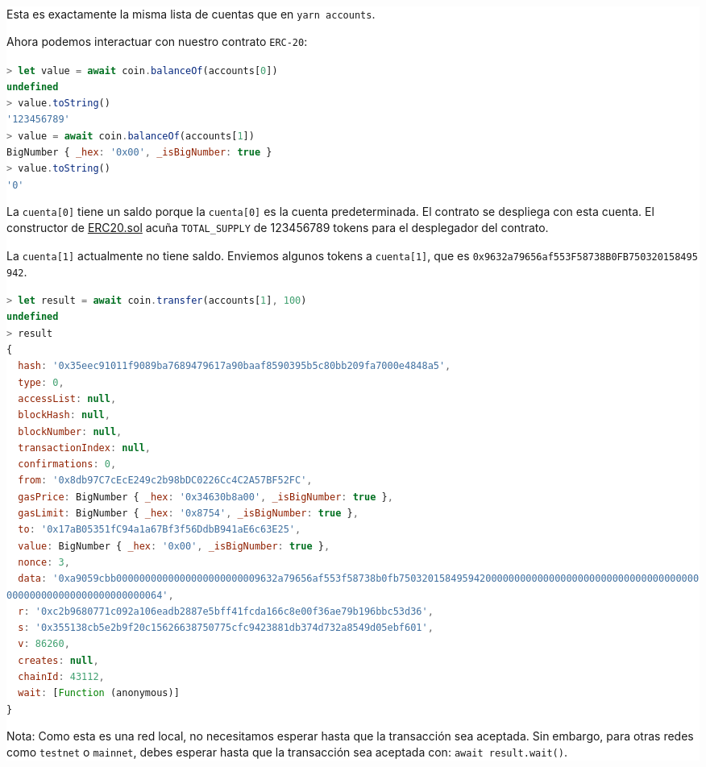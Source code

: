 
Esta es exactamente la misma lista de cuentas que en `yarn accounts`.

Ahora podemos interactuar con nuestro contrato `ERC-20`:

```javascript
> let value = await coin.balanceOf(accounts[0])
undefined
> value.toString()
'123456789'
> value = await coin.balanceOf(accounts[1])
BigNumber { _hex: '0x00', _isBigNumber: true }
> value.toString()
'0'
```

La `cuenta[0]` tiene un saldo porque la `cuenta[0]` es la cuenta predeterminada. El contrato se despliega con esta cuenta. El constructor de [ERC20.sol](https://github.com/luxfi/smart-contract-quickstart/blob/main/contracts/ERC20.sol) acuña `TOTAL_SUPPLY` de 123456789 tokens para el desplegador del contrato.

La `cuenta[1]` actualmente no tiene saldo. Enviemos algunos tokens a `cuenta[1]`, que es `0x9632a79656af553F58738B0FB750320158495942`.

```javascript
> let result = await coin.transfer(accounts[1], 100)
undefined
> result
{
  hash: '0x35eec91011f9089ba7689479617a90baaf8590395b5c80bb209fa7000e4848a5',
  type: 0,
  accessList: null,
  blockHash: null,
  blockNumber: null,
  transactionIndex: null,
  confirmations: 0,
  from: '0x8db97C7cEcE249c2b98bDC0226Cc4C2A57BF52FC',
  gasPrice: BigNumber { _hex: '0x34630b8a00', _isBigNumber: true },
  gasLimit: BigNumber { _hex: '0x8754', _isBigNumber: true },
  to: '0x17aB05351fC94a1a67Bf3f56DdbB941aE6c63E25',
  value: BigNumber { _hex: '0x00', _isBigNumber: true },
  nonce: 3,
  data: '0xa9059cbb0000000000000000000000009632a79656af553f58738b0fb7503201584959420000000000000000000000000000000000000000000000000000000000000064',
  r: '0xc2b9680771c092a106eadb2887e5bff41fcda166c8e00f36ae79b196bbc53d36',
  s: '0x355138cb5e2b9f20c15626638750775cfc9423881db374d732a8549d05ebf601',
  v: 86260,
  creates: null,
  chainId: 43112,
  wait: [Function (anonymous)]
}
```

Nota: Como esta es una red local, no necesitamos esperar hasta que la transacción sea aceptada. Sin embargo, para otras redes como `testnet` o `mainnet`, debes esperar hasta que la transacción sea aceptada con: `await result.wait()`.
